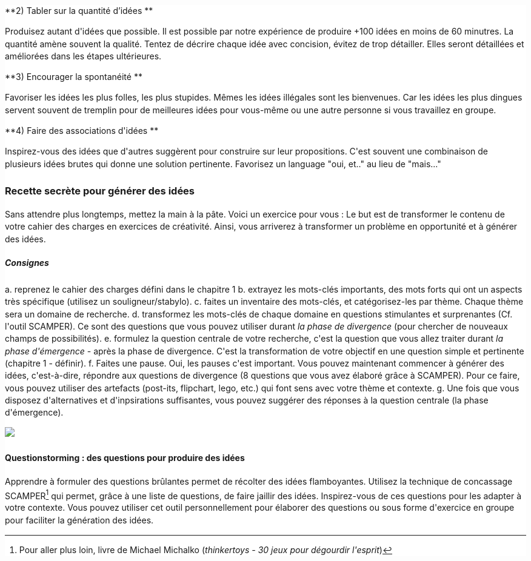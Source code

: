 **2)	Tabler sur la quantité d’idées **

Produisez autant d'idées que possible. Il est possible par notre expérience de produire +100 idées en moins de 60 minutres. La quantité amène souvent la qualité. Tentez de décrire chaque idée avec concision, évitez de trop détailler. Elles seront détaillées et améliorées dans les étapes ultérieures.

**3)	Encourager la spontanéité **

Favoriser les idées les plus folles, les plus stupides. Mêmes les idées illégales sont les bienvenues. Car les idées les plus dingues servent souvent de tremplin pour de meilleures idées pour vous-même ou une autre personne si vous travaillez en groupe. 

**4)  Faire des associations d'idées **

Inspirez-vous des idées que d'autres suggèrent pour construire sur leur propositions. C'est souvent une combinaison de plusieurs idées brutes qui donne une solution pertinente. Favorisez un language "oui, et.." au lieu de "mais..."


### Recette secrète pour générer des idées 

Sans attendre plus longtemps, mettez la main à la pâte. Voici un exercice pour vous : 
Le but est de transformer le contenu de votre cahier des charges en exercices de créativité. Ainsi, vous arriverez à transformer un problème en opportunité et à générer des idées.

##### Consignes 

a. reprenez le cahier des charges défini dans le chapitre 1
b. extrayez les mots-clés importants, des mots forts qui ont un aspects très spécifique (utilisez un souligneur/stabylo). 
c. faites un inventaire des mots-clés, et catégorisez-les par thème. Chaque thème sera un domaine de recherche. 
d. transformez les mots-clés de chaque domaine en questions stimulantes et surprenantes (Cf. l'outil SCAMPER). Ce sont des questions que vous pouvez utiliser durant *la phase de divergence* (pour chercher de nouveaux champs de possibilités).
e. formulez la question centrale de votre recherche, c'est la question que vous allez traiter durant *la phase d'émergence* - après la phase de divergence. C'est la transformation de votre objectif en une question simple et pertinente (chapitre 1 - définir).
f. Faites une pause. Oui, les pauses c'est important. Vous pouvez maintenant commencer à générer des idées, c'est-à-dire, répondre aux questions de divergence (8 questions que vous avez élaboré grâce à SCAMPER). Pour ce faire, vous pouvez utiliser des artefacts (post-its, flipchart, lego, etc.) qui font sens avec votre thème et contexte.
g. Une fois que vous disposez d'alternatives et d'inpsirations suffisantes, vous pouvez suggérer des réponses à la question centrale (la phase d'émergence). 


![](../contents/img/Etapes-creatif-chapitre-2.jpg)

#### Questionstorming : des questions pour produire des idées 

Apprendre à formuler des questions brûlantes permet de récolter des idées flamboyantes. Utilisez la technique de concassage SCAMPER[^scamper] qui permet, grâce à une liste de questions, de faire jaillir des idées. Inspirez-vous de ces questions pour les adapter à votre contexte. Vous pouvez utiliser cet outil personnellement pour élaborer des questions ou sous forme d'exercice en groupe pour faciliter la génération des idées.


[^problem]: l'approche Creative Problem Solving (résolution creative de problème) réunit un réseau mondial de personnes intéressées autour des sujets de créativité et d'innovation. La plus emblématique est la Creative Education Foundation aux Etats-Unis.
[^sérieux]: les jeux sérieux ont pour vocation de rendre attrayantes et ludiques des dimensions sérieuses. 
[^gratuits]: plus d'informations sur les outils à télécharger sur notre site web **www.think2make.ch/faire**
[^scamper]: Pour aller plus loin, livre de Michael Michalko (*thinkertoys - 30 jeux pour dégourdir l'esprit*)